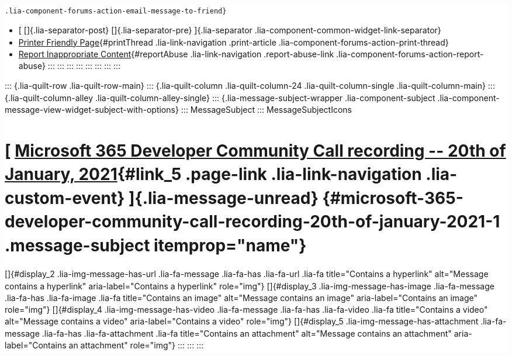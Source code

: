     .lia-component-forums-action-email-message-to-friend}
-   [ []{.lia-separator-post} []{.lia-separator-pre} ]{.lia-separator
    .lia-component-common-widget-link-separator}
-   [Printer Friendly
    Page](/t5/blogs/blogarticleprintpage/blog-id/Microsoft365PnPBlog/article-id/693){#printThread
    .lia-link-navigation .print-article
    .lia-component-forums-action-print-thread}
-   [Report Inappropriate
    Content](/t5/notifications/notifymoderatorpage/message-uid/3067222){#reportAbuse
    .lia-link-navigation .report-abuse-link
    .lia-component-forums-action-report-abuse}
:::
:::
:::
:::
:::
:::
:::
:::

::: {.lia-quilt-row .lia-quilt-row-main}
::: {.lia-quilt-column .lia-quilt-column-24 .lia-quilt-column-single .lia-quilt-column-main}
::: {.lia-quilt-column-alley .lia-quilt-column-alley-single}
::: {.lia-message-subject-wrapper .lia-component-subject .lia-component-message-view-widget-subject-with-options}
::: MessageSubject
::: MessageSubjectIcons
# [ [Microsoft 365 Developer Community Call recording -- 20th of January, 2021](/t5/microsoft-365-pnp-blog/microsoft-365-developer-community-call-recording-20th-of-january/ba-p/3067222){#link_5 .page-link .lia-link-navigation .lia-custom-event} ]{.lia-message-unread} {#microsoft-365-developer-community-call-recording-20th-of-january-2021-1 .message-subject itemprop="name"}

[]{#display_2 .lia-img-message-has-url .lia-fa-message .lia-fa-has
.lia-fa-url .lia-fa title="Contains a hyperlink"
alt="Message contains a hyperlink" aria-label="Contains a hyperlink"
role="img"} []{#display_3 .lia-img-message-has-image .lia-fa-message
.lia-fa-has .lia-fa-image .lia-fa title="Contains an image"
alt="Message contains an image" aria-label="Contains an image"
role="img"} []{#display_4 .lia-img-message-has-video .lia-fa-message
.lia-fa-has .lia-fa-video .lia-fa title="Contains a video"
alt="Message contains a video" aria-label="Contains a video" role="img"}
[]{#display_5 .lia-img-message-has-attachment .lia-fa-message
.lia-fa-has .lia-fa-attachment .lia-fa title="Contains an attachment"
alt="Message contains an attachment" aria-label="Contains an attachment"
role="img"}
:::
:::
:::
